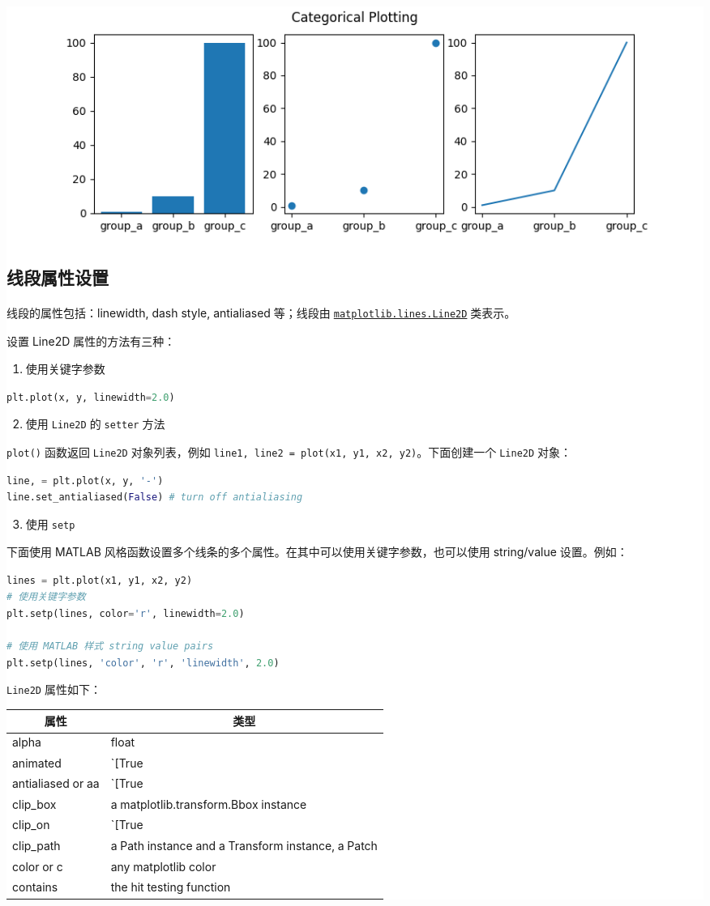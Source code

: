 ![subplot](images/2020-07-01-22-24-24.png)

## 线段属性设置

线段的属性包括：linewidth, dash style, antialiased 等；线段由 [`matplotlib.lines.Line2D`](https://matplotlib.org/api/_as_gen/matplotlib.lines.Line2D.html#matplotlib.lines.Line2D) 类表示。

设置 Line2D 属性的方法有三种：

1. 使用关键字参数

```py
plt.plot(x, y, linewidth=2.0)
```

2. 使用 `Line2D` 的 `setter` 方法

`plot()` 函数返回 `Line2D` 对象列表，例如 `line1, line2 = plot(x1, y1, x2, y2)`。下面创建一个 `Line2D` 对象：

```py
line, = plt.plot(x, y, '-')
line.set_antialiased(False) # turn off antialiasing
```

3. 使用 `setp`

下面使用 MATLAB 风格函数设置多个线条的多个属性。在其中可以使用关键字参数，也可以使用 string/value 设置。例如：

```py
lines = plt.plot(x1, y1, x2, y2)
# 使用关键字参数
plt.setp(lines, color='r', linewidth=2.0)

# 使用 MATLAB 样式 string value pairs
plt.setp(lines, 'color', 'r', 'linewidth', 2.0)
```

`Line2D` 属性如下：

|属性|类型|
|---|---|
|alpha|float|
|animated|`[True | False]`|
|antialiased or aa|`[True | False]`|
|clip_box|a matplotlib.transform.Bbox instance|
|clip_on|`[True | False]`|
|clip_path|a Path instance and a Transform instance, a Patch|
|color or c|any matplotlib color|
|contains|the hit testing function|